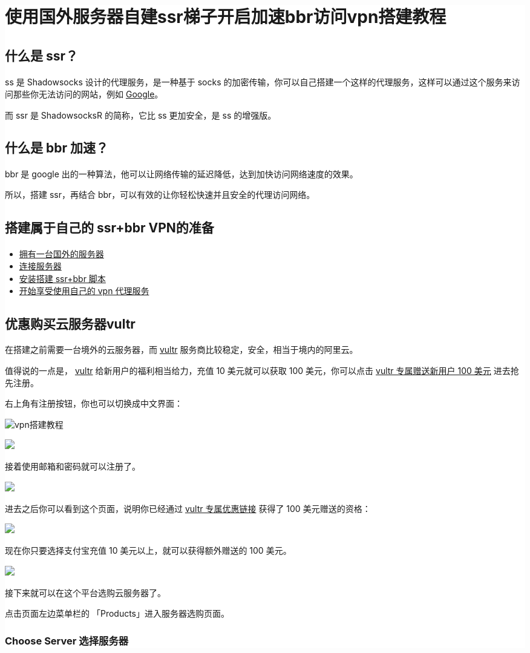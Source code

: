 # 使用国外服务器自建ssr梯子开启加速bbr访问vpn搭建教程

## 什么是 ssr？

ss 是 Shadowsocks 设计的代理服务，是一种基于 socks 的加密传输，你可以自己搭建一个这样的代理服务，这样可以通过这个服务来访问那些你无法访问的网站，例如 [Google](https://www.google.com)。

而 ssr 是 ShadowsocksR 的简称，它比 ss 更加安全，是 ss 的增强版。

## 什么是 bbr 加速？

bbr 是 google 出的一种算法，他可以让网络传输的延迟降低，达到加快访问网络速度的效果。

所以，搭建 ssr，再结合 bbr，可以有效的让你轻松快速并且安全的代理访问网络。

## 搭建属于自己的 ssr+bbr VPN的准备

* [拥有一台国外的服务器](##优惠购买云服务器vultr)
* [连接服务器](##连接到你的服务器)
* [安装搭建 ssr+bbr 脚本](##安装-ssr-bbr-搭建脚本)
* [开始享受使用自己的 vpn 代理服务](##使用-ssr+bbr-服务)


## 优惠购买云服务器vultr

在搭建之前需要一台境外的云服务器，而 [vultr](https://www.vultr.com/?ref=8944093-8H) 服务商比较稳定，安全，相当于境内的阿里云。

值得说的一点是， [vultr](https://www.vultr.com/?ref=8944093-8H) 给新用户的福利相当给力，充值 10 美元就可以获取 100 美元，你可以点击 [vultr 专属赠送新用户 100 美元](https://www.vultr.com/?ref=8944093-8H) 进去抢先注册。

右上角有注册按钮，你也可以切换成中文界面：

<img width="1446" alt="vpn搭建教程" src="https://user-images.githubusercontent.com/84239400/119019442-be0cc500-b98c-11eb-895b-0d6300dce93d.png">

![](https://user-images.githubusercontent.com/84239400/119019760-0d52f580-b98d-11eb-9837-aba0990f1dfb.png)

接着使用邮箱和密码就可以注册了。

![](https://user-images.githubusercontent.com/84239400/119020042-4ee3a080-b98d-11eb-8341-bfc30f4b103c.png)

进去之后你可以看到这个页面，说明你已经通过 [vultr 专属优惠链接](https://www.vultr.com/?ref=8944093-8H) 获得了 100 美元赠送的资格：

![](https://user-images.githubusercontent.com/84239400/119020173-733f7d00-b98d-11eb-8ecc-a1afeb556fe6.png)

现在你只要选择支付宝充值 10 美元以上，就可以获得额外赠送的 100 美元。

![](https://user-images.githubusercontent.com/84239400/119020280-966a2c80-b98d-11eb-9113-8f5f0b75c5ea.png)

接下来就可以在这个平台选购云服务器了。

点击页面左边菜单栏的 「Products」进入服务器选购页面。

### Choose Server 选择服务器
